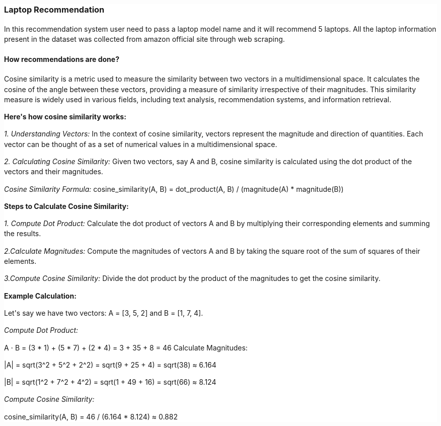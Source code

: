 ### Laptop Recommendation
In this recommendation system user need to pass a laptop model name and it will recommend 5 laptops. All the laptop information present in the dataset was collected from amazon official site through web scraping.

#### How recommendations are done?
Cosine similarity is a metric used to measure the similarity between two vectors in a multidimensional space. It calculates the cosine of the angle between these vectors, providing a measure of similarity irrespective of their magnitudes. This similarity measure is widely used in various fields, including text analysis, recommendation systems, and information retrieval.

**Here's how cosine similarity works:**

*1. Understanding Vectors:* In the context of cosine similarity, vectors represent the magnitude and direction of quantities.
Each vector can be thought of as a set of numerical values in a multidimensional space.

*2. Calculating Cosine Similarity:* Given two vectors, say A and B, cosine similarity is calculated using the dot product of the vectors and their magnitudes.

*Cosine Similarity Formula:* cosine_similarity(A, B) = dot_product(A, B) / (magnitude(A) * magnitude(B))

**Steps to Calculate Cosine Similarity:**

*1. Compute Dot Product:* Calculate the dot product of vectors A and B by multiplying their corresponding elements and summing the results.

*2.Calculate Magnitudes:* Compute the magnitudes of vectors A and B by taking the square root of the sum of squares of their elements.

*3.Compute Cosine Similarity:* Divide the dot product by the product of the magnitudes to get the cosine similarity.

**Example Calculation:**

Let's say we have two vectors: A = [3, 5, 2] and B = [1, 7, 4].

*Compute Dot Product:*

A ⋅ B = (3 * 1) + (5 * 7) + (2 * 4) = 3 + 35 + 8 = 46
Calculate Magnitudes:

|A| = sqrt(3^2 + 5^2 + 2^2) = sqrt(9 + 25 + 4) = sqrt(38) ≈ 6.164

|B| = sqrt(1^2 + 7^2 + 4^2) = sqrt(1 + 49 + 16) = sqrt(66) ≈ 8.124

*Compute Cosine Similarity:*

cosine_similarity(A, B) = 46 / (6.164 * 8.124) ≈ 0.882
